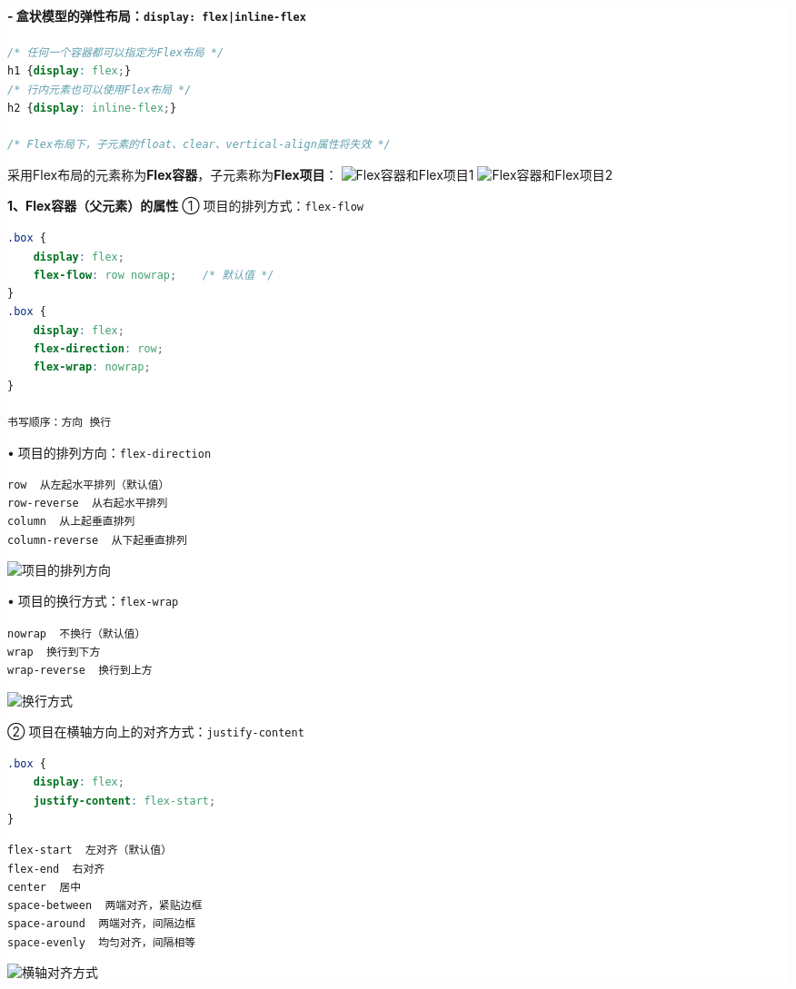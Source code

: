 
#### - 盒状模型的弹性布局：`display: flex|inline-flex`
```css
/* 任何一个容器都可以指定为Flex布局 */
h1 {display: flex;}
/* 行内元素也可以使用Flex布局 */
h2 {display: inline-flex;}

/* Flex布局下，子元素的float、clear、vertical-align属性将失效 */
```
采用Flex布局的元素称为**Flex容器**，子元素称为**Flex项目**：
![Flex容器和Flex项目1][13]
![Flex容器和Flex项目2][14]

**1、Flex容器（父元素）的属性**
① 项目的排列方式：`flex-flow`
```css
.box {
    display: flex;
    flex-flow: row nowrap;    /* 默认值 */
}
.box {
    display: flex;
    flex-direction: row;
    flex-wrap: nowrap;
}

书写顺序：方向 换行
```

• 项目的排列方向：`flex-direction`

    row  从左起水平排列（默认值）
    row-reverse  从右起水平排列
    column  从上起垂直排列
    column-reverse  从下起垂直排列
    
![项目的排列方向][15]

• 项目的换行方式：`flex-wrap`

    nowrap  不换行（默认值）
    wrap  换行到下方
    wrap-reverse  换行到上方

![换行方式][16]

② 项目在横轴方向上的对齐方式：`justify-content`
```css
.box {
    display: flex;
    justify-content: flex-start;
}
```
    flex-start  左对齐（默认值）
    flex-end  右对齐
    center  居中
    space-between  两端对齐，紧贴边框
    space-around  两端对齐，间隔边框
    space-evenly  均匀对齐，间隔相等
![横轴对齐方式][17]


  [1]: http://wx1.sinaimg.cn/large/7de6638dly1fw2p79m20jj20nh0a2aak.jpg
  [2]: http://wx1.sinaimg.cn/large/7de6638dly1fw2p5mm9n6j20sx0mz3zq.jpg
  [3]: https://wx3.sinaimg.cn/mw690/7de6638dly1fvs5nxutsxj20mo07ljs0.jpg
  [4]: https://wx3.sinaimg.cn/mw690/7de6638dly1fvs3ut1afyj20wd08st9l.jpg
  [5]: https://wx1.sinaimg.cn/mw690/7de6638dly1fvs5v2mil7j20nb0dzmzo.jpg
  [6]: https://wx1.sinaimg.cn/mw690/7de6638dly1fvcrgq5avxj20io02dt8m.jpg
  [7]: https://wx2.sinaimg.cn/mw690/7de6638dly1fvcrix1wdcj20iq02c3yf.jpg
  [8]: https://wx2.sinaimg.cn/mw690/7de6638dly1fx0b9i2ozfj20ha02j3yi.jpg
  [9]: https://wx3.sinaimg.cn/mw690/7de6638dly1fvcrm6qg1lj20ir02eq2w.jpg
  [10]: https://wx2.sinaimg.cn/mw690/7de6638dly1fvs07g90rij20hk0ev74n.jpg
  [11]: https://wx3.sinaimg.cn/mw690/7de6638dly1fvjxckbu78j20re0cnaaw.jpg
  [12]: http://wx2.sinaimg.cn/large/7de6638dly1fxg85y3bdvg20nz0erq4m.gif
  [13]: https://www.runoob.com/wp-content/uploads/2015/07/3791e575c48b3698be6a94ae1dbff79d.png
  [14]: https://wx4.sinaimg.cn/mw690/7de6638dly1fvs7t1g81ij215t07xdg0.jpg
  [15]: https://wx2.sinaimg.cn/mw690/7de6638dly1fvs7xag3vfj20ko055q2v.jpg
  [16]: https://www.runoob.com/wp-content/uploads/2015/07/903d5b7df55779c03f2687a7d4d6bcea.png
  [17]: https://wx2.sinaimg.cn/mw690/7de6638dly1fvs84ejj17j20en0kywez.jpg
  [18]: https://www.runoob.com/wp-content/uploads/2015/07/2b0c39c7e7a80d5a784c8c2ca63cde17.png
  [19]: https://www.runoob.com/wp-content/uploads/2015/07/f10918ccb8a13247c9d47715a2bd2c33.png
  [20]: https://www.runoob.com/wp-content/uploads/2015/07/59e399c72daafcfcc20ede36bf32f266.png
  [21]: https://www.runoob.com/wp-content/uploads/2015/07/f41c08bb35962ed79e7686f735d6cd78.png
  [22]: https://www.runoob.com/wp-content/uploads/2015/07/240d3e960043a729bb3ff5e34987904f.jpg
  [23]: http://www.ruanyifeng.com/blogimg/asset/2015/bg2015071016.png
  [24]: http://www.runoob.com/images/serif.gif
  [25]: http://www.w3school.com.cn/i/ct_css_margin_value.gif
  [26]: https://wx3.sinaimg.cn/mw690/7de6638dly1fvctat85s1j20iw04hwef.jpg
  [27]: https://wx3.sinaimg.cn/mw690/7de6638dly1fvctct26xij20o50e4aah.jpg
  [28]: https://wx2.sinaimg.cn/mw690/7de6638dly1fvctc8u16aj20lp05zglj.jpg
  [29]: https://cloud.githubusercontent.com/assets/8554143/22967003/97af8828-f39f-11e6-82db-55405160eea3.gif
  [30]: https://wx1.sinaimg.cn/mw690/7de6638dly1fvs0p38dz5j20pi04ndga.jpg
  [31]: https://wx4.sinaimg.cn/mw690/7de6638dly1fw11gar8y8j20pu05qjrp.jpg
  [32]: https://wx4.sinaimg.cn/mw690/7de6638dly1fwwxv82uuvj20nt01dwef.jpg
  [33]: https://wx2.sinaimg.cn/mw690/7de6638dly1fwwy0klrtgj20nq01qweg.jpg
  [34]: https://wx3.sinaimg.cn/mw690/7de6638dly1fwy8r9vtl6j20nj08n744.jpg
  [35]: https://wx1.sinaimg.cn/mw690/7de6638dly1fwy8shs85ej20nm08q754.jpg
  [36]: https://wx3.sinaimg.cn/mw690/7de6638dly1fwy92vssazj20nw096wea.jpg
  [37]: https://wx4.sinaimg.cn/mw690/7de6638dly1fwy9nrm4haj20no08qgn5.jpg